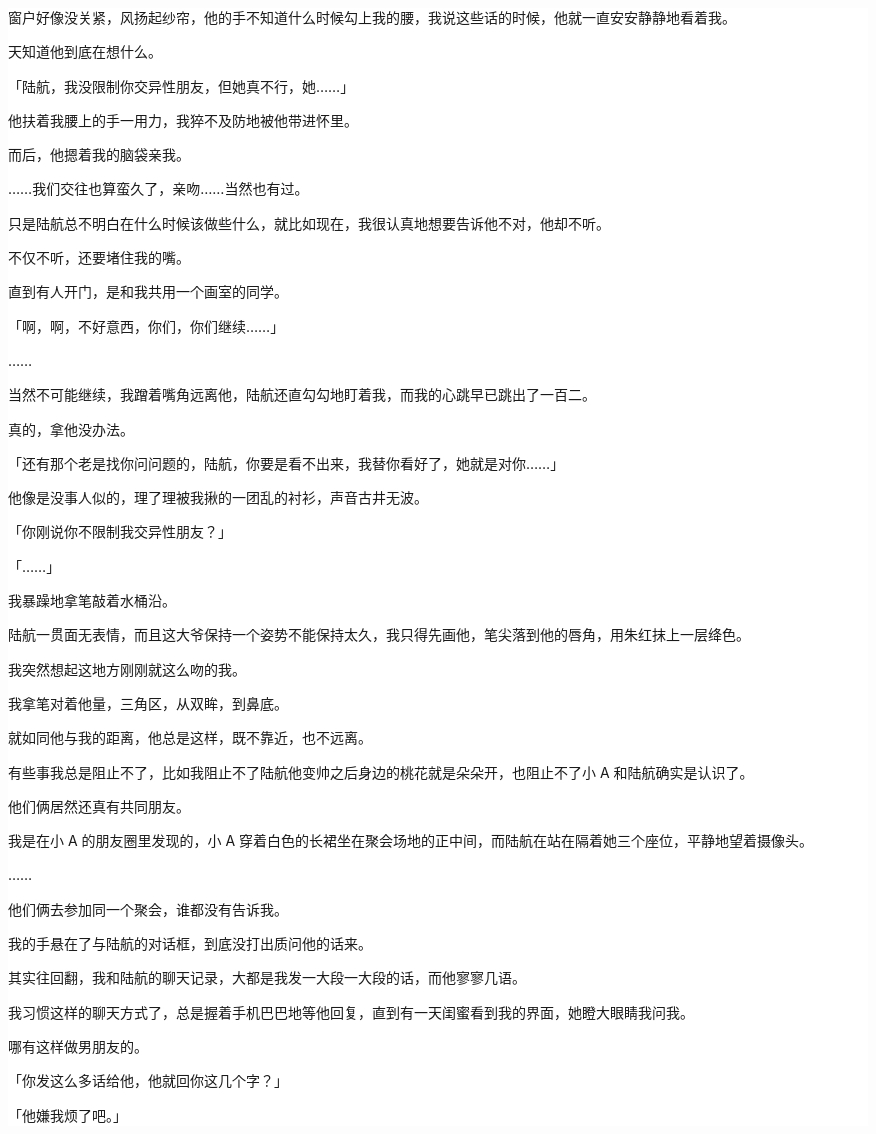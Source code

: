 窗户好像没关紧，风扬起纱帘，他的手不知道什么时候勾上我的腰，我说这些话的时候，他就一直安安静静地看着我。

天知道他到底在想什么。

「陆航，我没限制你交异性朋友，但她真不行，她……」

他扶着我腰上的手一用力，我猝不及防地被他带进怀里。

而后，他摁着我的脑袋亲我。

……我们交往也算蛮久了，亲吻……当然也有过。

只是陆航总不明白在什么时候该做些什么，就比如现在，我很认真地想要告诉他不对，他却不听。

不仅不听，还要堵住我的嘴。

直到有人开门，是和我共用一个画室的同学。

「啊，啊，不好意西，你们，你们继续……」

……

当然不可能继续，我蹭着嘴角远离他，陆航还直勾勾地盯着我，而我的心跳早已跳出了一百二。

真的，拿他没办法。

「还有那个老是找你问问题的，陆航，你要是看不出来，我替你看好了，她就是对你……」

他像是没事人似的，理了理被我揪的一团乱的衬衫，声音古井无波。

「你刚说你不限制我交异性朋友？」

「……」

我暴躁地拿笔敲着水桶沿。

陆航一贯面无表情，而且这大爷保持一个姿势不能保持太久，我只得先画他，笔尖落到他的唇角，用朱红抹上一层绛色。

我突然想起这地方刚刚就这么吻的我。

我拿笔对着他量，三角区，从双眸，到鼻底。

就如同他与我的距离，他总是这样，既不靠近，也不远离。

有些事我总是阻止不了，比如我阻止不了陆航他变帅之后身边的桃花就是朵朵开，也阻止不了小 A 和陆航确实是认识了。

他们俩居然还真有共同朋友。

我是在小 A 的朋友圈里发现的，小 A 穿着白色的长裙坐在聚会场地的正中间，而陆航在站在隔着她三个座位，平静地望着摄像头。

……

他们俩去参加同一个聚会，谁都没有告诉我。

我的手悬在了与陆航的对话框，到底没打出质问他的话来。

其实往回翻，我和陆航的聊天记录，大都是我发一大段一大段的话，而他寥寥几语。

我习惯这样的聊天方式了，总是握着手机巴巴地等他回复，直到有一天闺蜜看到我的界面，她瞪大眼睛我问我。

哪有这样做男朋友的。

「你发这么多话给他，他就回你这几个字？」

「他嫌我烦了吧。」
